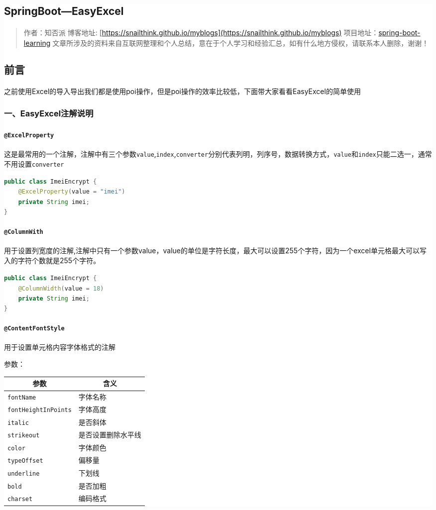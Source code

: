## SpringBoot—EasyExcel

>作者：知否派
>博客地址: [https://snailthink.github.io/myblogs](https://snailthink.github.io/myblogs)
>项目地址：[spring-boot-learning](https://gitee.com/VincentBlog/spring-boot-learning.git)
>文章所涉及的资料来自互联网整理和个人总结，意在于个人学习和经验汇总，如有什么地方侵权，请联系本人删除，谢谢！

## 前言
之前使用Excel的导入导出我们都是使用poi操作，但是poi操作的效率比较低，下面带大家看看EasyExcel的简单使用

### 一、EasyExcel注解说明

#### `@ExcelProperty`

这是最常用的一个注解，注解中有三个参数`value`,`index`,`converter`分别代表列明，列序号，数据转换方式，`value`和`index`只能二选一，通常不用设置`converter`

```java
public class ImeiEncrypt {
    @ExcelProperty(value = "imei")
    private String imei;
}
```

#### `@ColumnWith`

用于设置列宽度的注解,注解中只有一个参数value，value的单位是字符长度，最大可以设置255个字符，因为一个excel单元格最大可以写入的字符个数就是255个字符。

```java
public class ImeiEncrypt {
    @ColumnWidth(value = 18)
    private String imei;
}
```

#### `@ContentFontStyle`

用于设置单元格内容字体格式的注解

参数：

| 参数                 | 含义               |
| -------------------- | ------------------ |
| `fontName`           | 字体名称           |
| `fontHeightInPoints` | 字体高度           |
| `italic`             | 是否斜体           |
| `strikeout`          | 是否设置删除水平线 |
| `color`              | 字体颜色           |
| `typeOffset`         | 偏移量             |
| `underline`          | 下划线             |
| `bold`               | 是否加粗           |
| `charset`            | 编码格式           |
